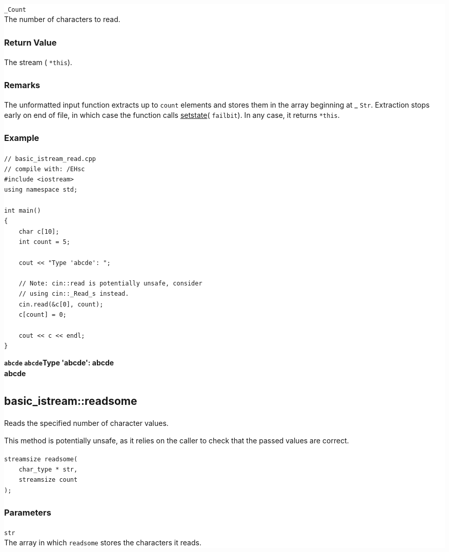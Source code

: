  `_Count`  
 The number of characters to read.  
  
### Return Value  
 The stream ( `*this`).  
  
### Remarks  
 The unformatted input function extracts up to `count` elements and stores them in the array beginning at _ `Str`. Extraction stops early on end of file, in which case the function calls [setstate](../vs140/basic_ios-Class.md#basic_ios__setstate)( `failbit`). In any case, it returns `*this`.  
  
### Example  
  
```  
// basic_istream_read.cpp  
// compile with: /EHsc  
#include <iostream>  
using namespace std;  
  
int main()  
{  
    char c[10];  
    int count = 5;  
  
    cout << "Type 'abcde': ";  
  
    // Note: cin::read is potentially unsafe, consider  
    // using cin::_Read_s instead.  
    cin.read(&c[0], count);  
    c[count] = 0;  
  
    cout << c << endl;  
}  
```  
  
   **`abcde` `abcde`Type 'abcde': abcde**  
**abcde**    
##  <a name="basic_istream__readsome"></a>  basic_istream::readsome  
 Reads the specified number of character values.  
  
 This method is potentially unsafe, as it relies on the caller to check that the passed values are correct.  
  
```  
streamsize readsome(  
    char_type * str,  
    streamsize count  
);  
```  
  
### Parameters  
 `str`  
 The array in which `readsome` stores the characters it reads.  
  
